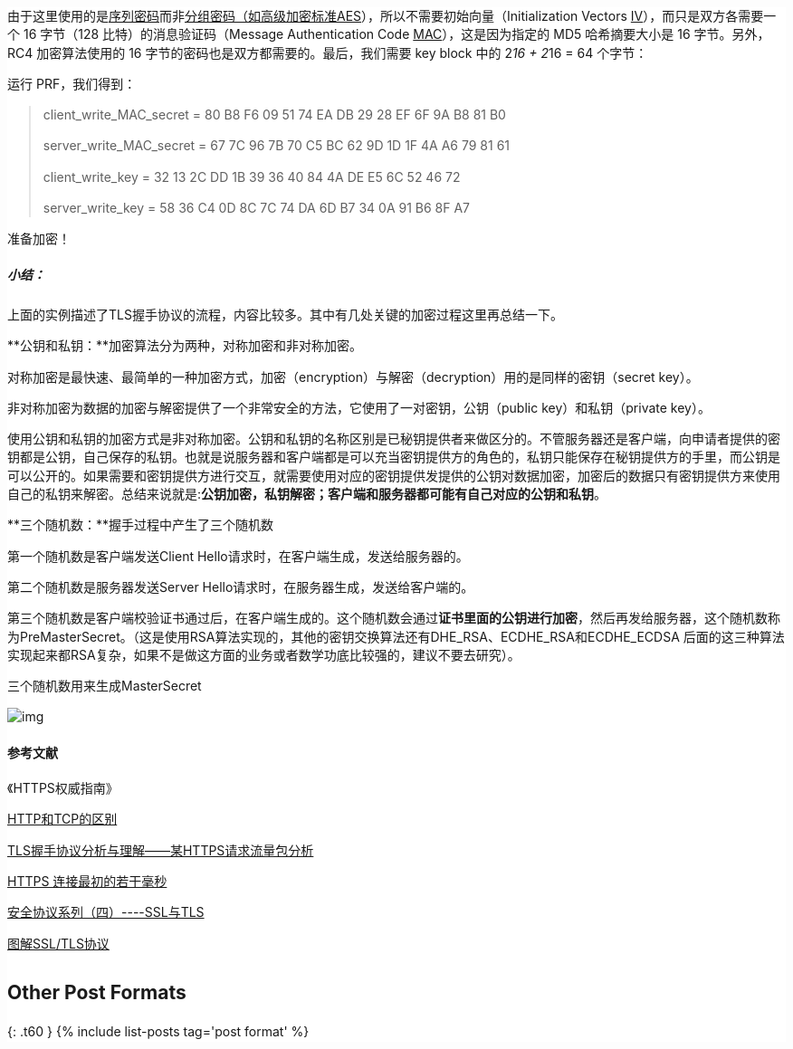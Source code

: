 由于这里使用的是[序列密码](http://en.wikipedia.org/wiki/Stream_cipher)而非[分组密码（如高级加密标准](http://en.wikipedia.org/wiki/Block_cipher)[AES](http://en.wikipedia.org/wiki/Advanced_Encryption_Standard)），所以不需要初始向量（Initialization Vectors [IV](http://en.wikipedia.org/wiki/Initialization_vector)），而只是双方各需要一个 16 字节（128 比特）的消息验证码（Message Authentication Code [MAC](http://en.wikipedia.org/wiki/Message_authentication_code)），这是因为指定的 MD5 哈希摘要大小是 16 字节。另外，RC4 加密算法使用的 16 字节的密码也是双方都需要的。最后，我们需要 key block 中的 2*16 + 2*16 = 64 个字节：

运行 PRF，我们得到：

> client_write_MAC_secret = 80 B8 F6 09 51 74 EA DB 29 28 EF 6F 9A B8 81 B0 
>
> server_write_MAC_secret = 67 7C 96 7B 70 C5 BC 62 9D 1D 1F 4A A6 79 81 61 
>
> client_write_key = 32 13 2C DD 1B 39 36 40 84 4A DE E5 6C 52 46 72 
>
> server_write_key = 58 36 C4 0D 8C 7C 74 DA 6D B7 34 0A 91 B6 8F A7

准备加密！

##### 小结：

上面的实例描述了TLS握手协议的流程，内容比较多。其中有几处关键的加密过程这里再总结一下。

**公钥和私钥：**加密算法分为两种，对称加密和非对称加密。

对称加密是最快速、最简单的一种加密方式，加密（encryption）与解密（decryption）用的是同样的密钥（secret key）。

非对称加密为数据的加密与解密提供了一个非常安全的方法，它使用了一对密钥，公钥（public key）和私钥（private key）。

使用公钥和私钥的加密方式是非对称加密。公钥和私钥的名称区别是已秘钥提供者来做区分的。不管服务器还是客户端，向申请者提供的密钥都是公钥，自己保存的私钥。也就是说服务器和客户端都是可以充当密钥提供方的角色的，私钥只能保存在秘钥提供方的手里，而公钥是可以公开的。如果需要和密钥提供方进行交互，就需要使用对应的密钥提供发提供的公钥对数据加密，加密后的数据只有密钥提供方来使用自己的私钥来解密。总结来说就是:**公钥加密，私钥解密；客户端和服务器都可能有自己对应的公钥和私钥**。

**三个随机数：**握手过程中产生了三个随机数

第一个随机数是客户端发送Client Hello请求时，在客户端生成，发送给服务器的。

第二个随机数是服务器发送Server Hello请求时，在服务器生成，发送给客户端的。

第三个随机数是客户端校验证书通过后，在客户端生成的。这个随机数会通过**证书里面的公钥进行加密**，然后再发给服务器，这个随机数称为PreMasterSecret。（这是使用RSA算法实现的，其他的密钥交换算法还有DHE_RSA、ECDHE_RSA和ECDHE_ECDSA 后面的这三种算法实现起来都RSA复杂，如果不是做这方面的业务或者数学功底比较强的，建议不要去研究）。

三个随机数用来生成MasterSecret 

![img](http://www.ruanyifeng.com/blogimg/asset/2014/bg2014092003.png)

#### 

#### 参考文献

《HTTPS权威指南》

[HTTP和TCP的区别](https://www.jianshu.com/p/ef1811b3b44e)

[TLS握手协议分析与理解——某HTTPS请求流量包分析](https://xz.aliyun.com/t/1039)

[HTTPS 连接最初的若干毫秒](https://www.infoq.cn/article/HTTPS-Connection-Jeff-Moser)

[安全协议系列（四）----SSL与TLS](https://www.cnblogs.com/efzju/p/3674058.html)

[图解SSL/TLS协议](http://www.ruanyifeng.com/blog/2014/09/illustration-ssl.html)


## Other Post Formats
{: .t60 }
{% include list-posts tag='post format' %}

